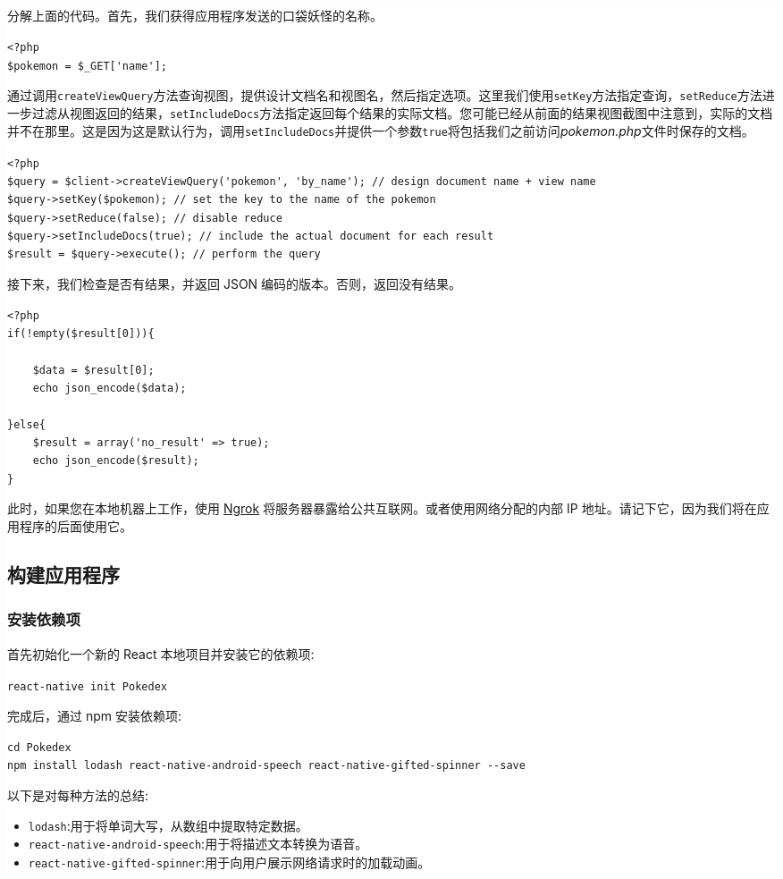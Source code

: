 分解上面的代码。首先，我们获得应用程序发送的口袋妖怪的名称。

```
<?php
$pokemon = $_GET['name']; 
```

通过调用`createViewQuery`方法查询视图，提供设计文档名和视图名，然后指定选项。这里我们使用`setKey`方法指定查询，`setReduce`方法进一步过滤从视图返回的结果，`setIncludeDocs`方法指定返回每个结果的实际文档。您可能已经从前面的结果视图截图中注意到，实际的文档并不在那里。这是因为这是默认行为，调用`setIncludeDocs`并提供一个参数`true`将包括我们之前访问*pokemon.php*文件时保存的文档。

```
<?php
$query = $client->createViewQuery('pokemon', 'by_name'); // design document name + view name
$query->setKey($pokemon); // set the key to the name of the pokemon
$query->setReduce(false); // disable reduce
$query->setIncludeDocs(true); // include the actual document for each result
$result = $query->execute(); // perform the query 
```

接下来，我们检查是否有结果，并返回 JSON 编码的版本。否则，返回没有结果。

```
<?php
if(!empty($result[0])){

    $data = $result[0];
    echo json_encode($data);

}else{
    $result = array('no_result' => true);
    echo json_encode($result);
} 
```

此时，如果您在本地机器上工作，使用 [Ngrok](https://www.sitepoint.com/use-ngrok-test-local-site/) 将服务器暴露给公共互联网。或者使用网络分配的内部 IP 地址。请记下它，因为我们将在应用程序的后面使用它。

## 构建应用程序

### 安装依赖项

首先初始化一个新的 React 本地项目并安装它的依赖项:

```
react-native init Pokedex
```

完成后，通过 npm 安装依赖项:

```
cd Pokedex
npm install lodash react-native-android-speech react-native-gifted-spinner --save
```

以下是对每种方法的总结:

*   `lodash`:用于将单词大写，从数组中提取特定数据。
*   `react-native-android-speech`:用于将描述文本转换为语音。
*   `react-native-gifted-spinner`:用于向用户展示网络请求时的加载动画。
